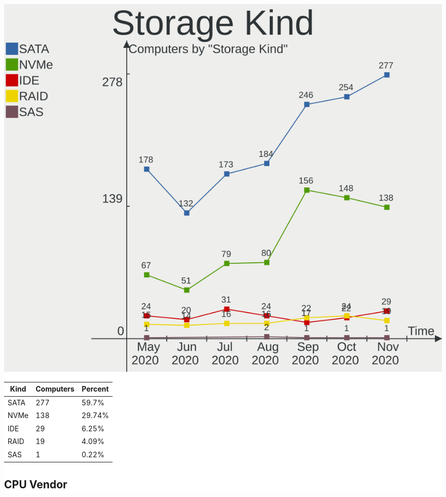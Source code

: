 ![Storage Kind](./images/line_chart/storage_kind.svg)

| Kind | Computers | Percent |
|------|-----------|---------|
| SATA | 277       | 59.7%   |
| NVMe | 138       | 29.74%  |
| IDE  | 29        | 6.25%   |
| RAID | 19        | 4.09%   |
| SAS  | 1         | 0.22%   |

CPU Vendor
----------
